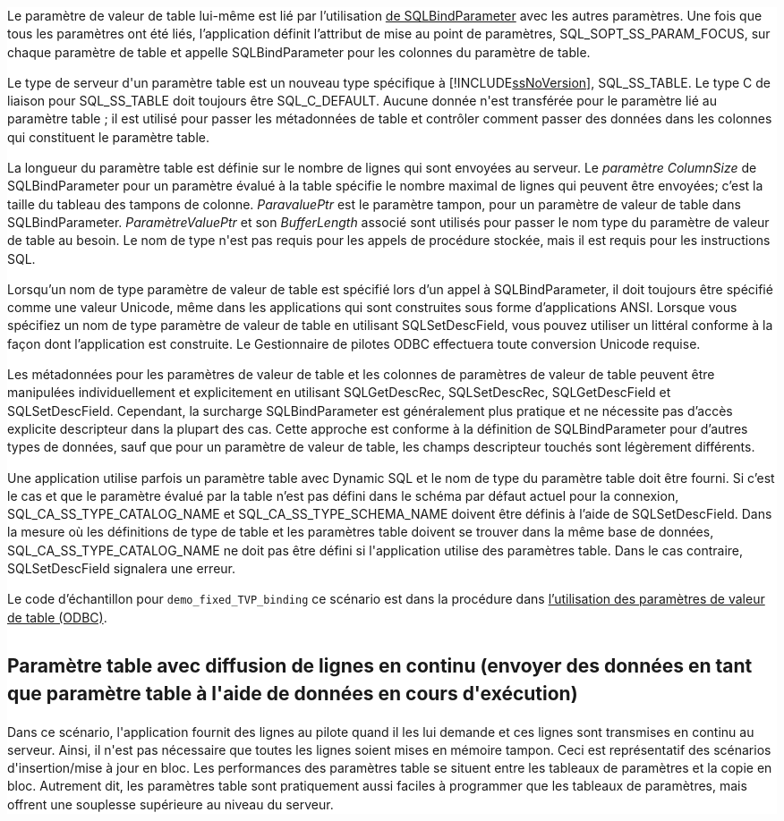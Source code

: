  Le paramètre de valeur de table lui-même est lié par l’utilisation [de SQLBindParameter](https://go.microsoft.com/fwlink/?LinkId=59328) avec les autres paramètres. Une fois que tous les paramètres ont été liés, l’application définit l’attribut de mise au point de paramètres, SQL_SOPT_SS_PARAM_FOCUS, sur chaque paramètre de table et appelle SQLBindParameter pour les colonnes du paramètre de table.  
  
 Le type de serveur d'un paramètre table est un nouveau type spécifique à [!INCLUDE[ssNoVersion](../../includes/ssnoversion-md.md)], SQL_SS_TABLE. Le type C de liaison pour SQL_SS_TABLE doit toujours être SQL_C_DEFAULT. Aucune donnée n'est transférée pour le paramètre lié au paramètre table ; il est utilisé pour passer les métadonnées de table et contrôler comment passer des données dans les colonnes qui constituent le paramètre table.  
  
 La longueur du paramètre table est définie sur le nombre de lignes qui sont envoyées au serveur. Le *paramètre ColumnSize* de SQLBindParameter pour un paramètre évalué à la table spécifie le nombre maximal de lignes qui peuvent être envoyées; c’est la taille du tableau des tampons de colonne. *ParavaluePtr* est le paramètre tampon, pour un paramètre de valeur de table dans SQLBindParameter. *ParamètreValuePtr* et son *BufferLength* associé sont utilisés pour passer le nom type du paramètre de valeur de table au besoin. Le nom de type n'est pas requis pour les appels de procédure stockée, mais il est requis pour les instructions SQL.  
  
 Lorsqu’un nom de type paramètre de valeur de table est spécifié lors d’un appel à SQLBindParameter, il doit toujours être spécifié comme une valeur Unicode, même dans les applications qui sont construites sous forme d’applications ANSI. Lorsque vous spécifiez un nom de type paramètre de valeur de table en utilisant SQLSetDescField, vous pouvez utiliser un littéral conforme à la façon dont l’application est construite. Le Gestionnaire de pilotes ODBC effectuera toute conversion Unicode requise.  
  
 Les métadonnées pour les paramètres de valeur de table et les colonnes de paramètres de valeur de table peuvent être manipulées individuellement et explicitement en utilisant SQLGetDescRec, SQLSetDescRec, SQLGetDescField et SQLSetDescField. Cependant, la surcharge SQLBindParameter est généralement plus pratique et ne nécessite pas d’accès explicite descripteur dans la plupart des cas. Cette approche est conforme à la définition de SQLBindParameter pour d’autres types de données, sauf que pour un paramètre de valeur de table, les champs descripteur touchés sont légèrement différents.  
  
 Une application utilise parfois un paramètre table avec Dynamic SQL et le nom de type du paramètre table doit être fourni. Si c’est le cas et que le paramètre évalué par la table n’est pas défini dans le schéma par défaut actuel pour la connexion, SQL_CA_SS_TYPE_CATALOG_NAME et SQL_CA_SS_TYPE_SCHEMA_NAME doivent être définis à l’aide de SQLSetDescField. Dans la mesure où les définitions de type de table et les paramètres table doivent se trouver dans la même base de données, SQL_CA_SS_TYPE_CATALOG_NAME ne doit pas être défini si l'application utilise des paramètres table. Dans le cas contraire, SQLSetDescField signalera une erreur.  
  
 Le code d’échantillon pour `demo_fixed_TVP_binding` ce scénario est dans la procédure dans [l’utilisation des paramètres de valeur de table &#40;ODBC&#41;](../../relational-databases/native-client-odbc-how-to/use-table-valued-parameters-odbc.md).  
  
## <a name="table-valued-parameter-with-row-streaming-send-data-as-a-tvp-using-data-at-execution"></a>Paramètre table avec diffusion de lignes en continu (envoyer des données en tant que paramètre table à l'aide de données en cours d'exécution)  
 Dans ce scénario, l'application fournit des lignes au pilote quand il les lui demande et ces lignes sont transmises en continu au serveur. Ainsi, il n'est pas nécessaire que toutes les lignes soient mises en mémoire tampon. Ceci est représentatif des scénarios d'insertion/mise à jour en bloc. Les performances des paramètres table se situent entre les tableaux de paramètres et la copie en bloc. Autrement dit, les paramètres table sont pratiquement aussi faciles à programmer que les tableaux de paramètres, mais offrent une souplesse supérieure au niveau du serveur.  
  